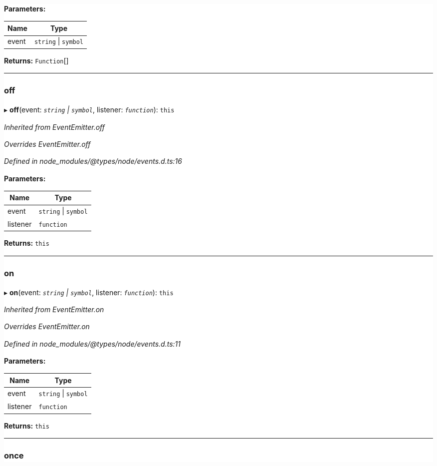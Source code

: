 **Parameters:**

| Name | Type |
| ------ | ------ |
| event | `string` \| `symbol` |

**Returns:** `Function`[]

___
<a id="off"></a>

###  off

▸ **off**(event: *`string` \| `symbol`*, listener: *`function`*): `this`

*Inherited from EventEmitter.off*

*Overrides EventEmitter.off*

*Defined in node_modules/@types/node/events.d.ts:16*

**Parameters:**

| Name | Type |
| ------ | ------ |
| event | `string` \| `symbol` |
| listener | `function` |

**Returns:** `this`

___
<a id="on"></a>

###  on

▸ **on**(event: *`string` \| `symbol`*, listener: *`function`*): `this`

*Inherited from EventEmitter.on*

*Overrides EventEmitter.on*

*Defined in node_modules/@types/node/events.d.ts:11*

**Parameters:**

| Name | Type |
| ------ | ------ |
| event | `string` \| `symbol` |
| listener | `function` |

**Returns:** `this`

___
<a id="once"></a>

###  once
